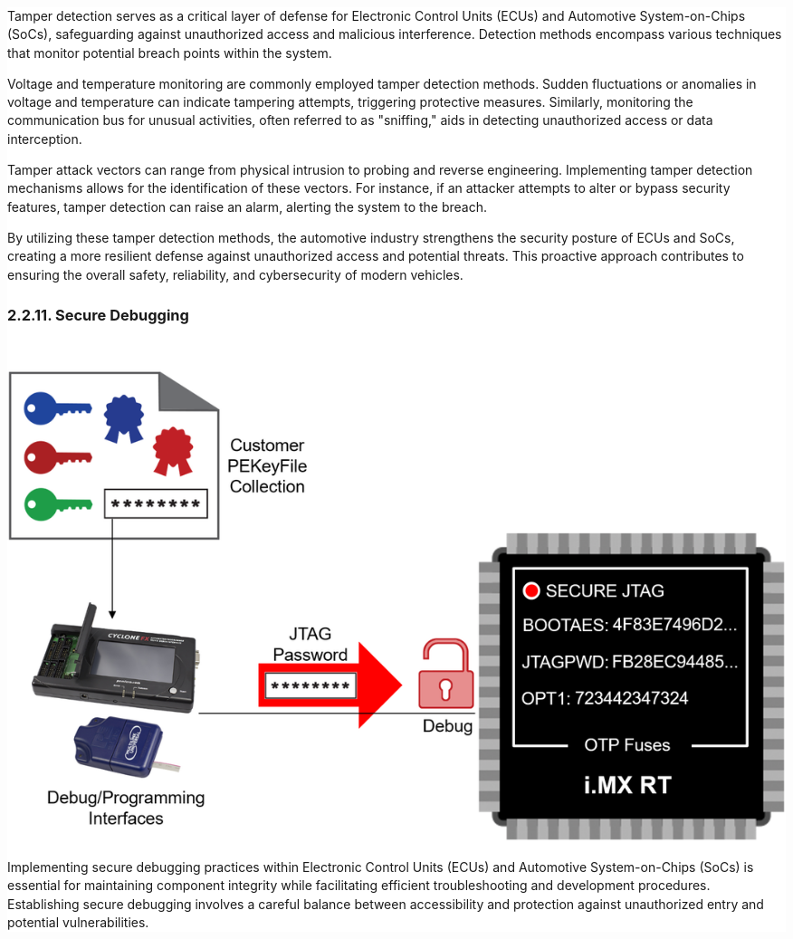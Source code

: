 Tamper detection serves as a critical layer of defense for Electronic Control Units (ECUs) and Automotive System-on-Chips (SoCs), safeguarding against unauthorized access and malicious interference. Detection methods encompass various techniques that monitor potential breach points within the system.

Voltage and temperature monitoring are commonly employed tamper detection methods. Sudden fluctuations or anomalies in voltage and temperature can indicate tampering attempts, triggering protective measures. Similarly, monitoring the communication bus for unusual activities, often referred to as "sniffing," aids in detecting unauthorized access or data interception.

Tamper attack vectors can range from physical intrusion to probing and reverse engineering. Implementing tamper detection mechanisms allows for the identification of these vectors. For instance, if an attacker attempts to alter or bypass security features, tamper detection can raise an alarm, alerting the system to the breach.

By utilizing these tamper detection methods, the automotive industry strengthens the security posture of ECUs and SoCs, creating a more resilient defense against unauthorized access and potential threats. This proactive approach contributes to ensuring the overall safety, reliability, and cybersecurity of modern vehicles.

### 2.2.11. Secure Debugging

![1692406595149](image/ADive-inAutomotiveSecurity/1692406595149.png)

Implementing secure debugging practices within Electronic Control Units (ECUs) and Automotive System-on-Chips (SoCs) is essential for maintaining component integrity while facilitating efficient troubleshooting and development procedures. Establishing secure debugging involves a careful balance between accessibility and protection against unauthorized entry and potential vulnerabilities.
